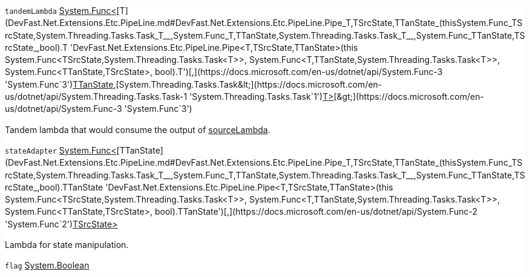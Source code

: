 `tandemLambda` [System.Func&lt;](https://docs.microsoft.com/en-us/dotnet/api/System.Func-3 'System.Func`3')[T](DevFast.Net.Extensions.Etc.PipeLine.md#DevFast.Net.Extensions.Etc.PipeLine.Pipe_T,TSrcState,TTanState_(thisSystem.Func_TSrcState,System.Threading.Tasks.Task_T__,System.Func_T,TTanState,System.Threading.Tasks.Task_T__,System.Func_TTanState,TSrcState_,bool).T 'DevFast.Net.Extensions.Etc.PipeLine.Pipe<T,TSrcState,TTanState>(this System.Func<TSrcState,System.Threading.Tasks.Task<T>>, System.Func<T,TTanState,System.Threading.Tasks.Task<T>>, System.Func<TTanState,TSrcState>, bool).T')[,](https://docs.microsoft.com/en-us/dotnet/api/System.Func-3 'System.Func`3')[TTanState](DevFast.Net.Extensions.Etc.PipeLine.md#DevFast.Net.Extensions.Etc.PipeLine.Pipe_T,TSrcState,TTanState_(thisSystem.Func_TSrcState,System.Threading.Tasks.Task_T__,System.Func_T,TTanState,System.Threading.Tasks.Task_T__,System.Func_TTanState,TSrcState_,bool).TTanState 'DevFast.Net.Extensions.Etc.PipeLine.Pipe<T,TSrcState,TTanState>(this System.Func<TSrcState,System.Threading.Tasks.Task<T>>, System.Func<T,TTanState,System.Threading.Tasks.Task<T>>, System.Func<TTanState,TSrcState>, bool).TTanState')[,](https://docs.microsoft.com/en-us/dotnet/api/System.Func-3 'System.Func`3')[System.Threading.Tasks.Task&lt;](https://docs.microsoft.com/en-us/dotnet/api/System.Threading.Tasks.Task-1 'System.Threading.Tasks.Task`1')[T](DevFast.Net.Extensions.Etc.PipeLine.md#DevFast.Net.Extensions.Etc.PipeLine.Pipe_T,TSrcState,TTanState_(thisSystem.Func_TSrcState,System.Threading.Tasks.Task_T__,System.Func_T,TTanState,System.Threading.Tasks.Task_T__,System.Func_TTanState,TSrcState_,bool).T 'DevFast.Net.Extensions.Etc.PipeLine.Pipe<T,TSrcState,TTanState>(this System.Func<TSrcState,System.Threading.Tasks.Task<T>>, System.Func<T,TTanState,System.Threading.Tasks.Task<T>>, System.Func<TTanState,TSrcState>, bool).T')[&gt;](https://docs.microsoft.com/en-us/dotnet/api/System.Threading.Tasks.Task-1 'System.Threading.Tasks.Task`1')[&gt;](https://docs.microsoft.com/en-us/dotnet/api/System.Func-3 'System.Func`3')

Tandem lambda that would consume the output of [sourceLambda](DevFast.Net.Extensions.Etc.PipeLine.md#DevFast.Net.Extensions.Etc.PipeLine.Pipe_T,TSrcState,TTanState_(thisSystem.Func_TSrcState,System.Threading.Tasks.Task_T__,System.Func_T,TTanState,System.Threading.Tasks.Task_T__,System.Func_TTanState,TSrcState_,bool).sourceLambda 'DevFast.Net.Extensions.Etc.PipeLine.Pipe<T,TSrcState,TTanState>(this System.Func<TSrcState,System.Threading.Tasks.Task<T>>, System.Func<T,TTanState,System.Threading.Tasks.Task<T>>, System.Func<TTanState,TSrcState>, bool).sourceLambda').

<a name='DevFast.Net.Extensions.Etc.PipeLine.Pipe_T,TSrcState,TTanState_(thisSystem.Func_TSrcState,System.Threading.Tasks.Task_T__,System.Func_T,TTanState,System.Threading.Tasks.Task_T__,System.Func_TTanState,TSrcState_,bool).stateAdapter'></a>

`stateAdapter` [System.Func&lt;](https://docs.microsoft.com/en-us/dotnet/api/System.Func-2 'System.Func`2')[TTanState](DevFast.Net.Extensions.Etc.PipeLine.md#DevFast.Net.Extensions.Etc.PipeLine.Pipe_T,TSrcState,TTanState_(thisSystem.Func_TSrcState,System.Threading.Tasks.Task_T__,System.Func_T,TTanState,System.Threading.Tasks.Task_T__,System.Func_TTanState,TSrcState_,bool).TTanState 'DevFast.Net.Extensions.Etc.PipeLine.Pipe<T,TSrcState,TTanState>(this System.Func<TSrcState,System.Threading.Tasks.Task<T>>, System.Func<T,TTanState,System.Threading.Tasks.Task<T>>, System.Func<TTanState,TSrcState>, bool).TTanState')[,](https://docs.microsoft.com/en-us/dotnet/api/System.Func-2 'System.Func`2')[TSrcState](DevFast.Net.Extensions.Etc.PipeLine.md#DevFast.Net.Extensions.Etc.PipeLine.Pipe_T,TSrcState,TTanState_(thisSystem.Func_TSrcState,System.Threading.Tasks.Task_T__,System.Func_T,TTanState,System.Threading.Tasks.Task_T__,System.Func_TTanState,TSrcState_,bool).TSrcState 'DevFast.Net.Extensions.Etc.PipeLine.Pipe<T,TSrcState,TTanState>(this System.Func<TSrcState,System.Threading.Tasks.Task<T>>, System.Func<T,TTanState,System.Threading.Tasks.Task<T>>, System.Func<TTanState,TSrcState>, bool).TSrcState')[&gt;](https://docs.microsoft.com/en-us/dotnet/api/System.Func-2 'System.Func`2')

Lambda for state manipulation.

<a name='DevFast.Net.Extensions.Etc.PipeLine.Pipe_T,TSrcState,TTanState_(thisSystem.Func_TSrcState,System.Threading.Tasks.Task_T__,System.Func_T,TTanState,System.Threading.Tasks.Task_T__,System.Func_TTanState,TSrcState_,bool).flag'></a>

`flag` [System.Boolean](https://docs.microsoft.com/en-us/dotnet/api/System.Boolean 'System.Boolean')
